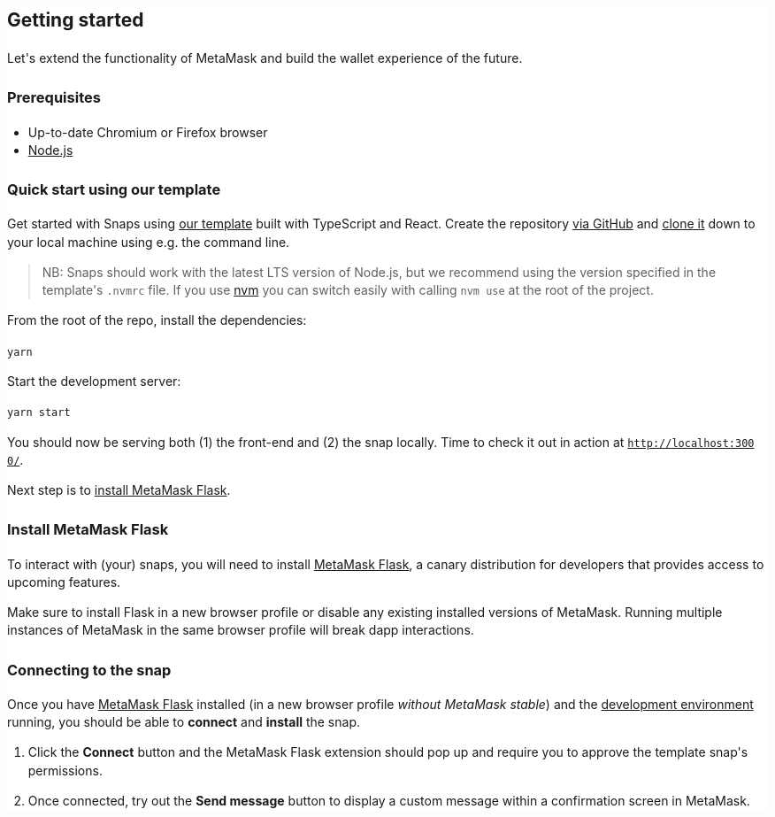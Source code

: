 ## Getting started

Let's extend the functionality of MetaMask and build the wallet experience of the future.

### Prerequisites

- Up-to-date Chromium or Firefox browser
- [Node.js](https://nodejs.org/)

### Quick start using our template

Get started with Snaps using [our template](https://github.com/MetaMask/template-snap-monorepo) built with TypeScript and React. Create the repository [via GitHub](https://github.com/MetaMask/template-snap-monorepo/generate) and [clone it](https://docs.github.com/en/repositories/creating-and-managing-repositories/cloning-a-repository) down to your local machine using e.g. the command line.

> NB: Snaps should work with the latest LTS version of Node.js, but we recommend using the version specified in the template's `.nvmrc` file. If you use [nvm](https://github.com/nvm-sh/nvm) you can switch easily with calling `nvm use` at the root of the project.

From the root of the repo, install the dependencies:

```shell
yarn
```

Start the development server:

```shell
yarn start
```

You should now be serving both (1) the front-end and (2) the snap locally. Time to check it out in action at [`http://localhost:3000/`](http://localhost:3000/).

Next step is to [install MetaMask Flask](https://metamask.io/flask/).

### Install MetaMask Flask

To interact with (your) snaps, you will need to install [MetaMask Flask](https://metamask.io/flask/), a canary distribution for developers that provides access to upcoming features.

Make sure to install Flask in a new browser profile or disable any existing installed versions of MetaMask. Running multiple instances of MetaMask in the same browser profile will break dapp interactions.

### Connecting to the snap

Once you have [MetaMask Flask](https://metamask.io/flask/) installed (in a new browser profile _without MetaMask stable_) and the [development environment](./snaps.html#quick-start-using-our-template) running, you should be able to **connect** and **install** the snap.

1. Click the **Connect** button and the MetaMask Flask extension should pop up and require you to approve the template snap's permissions.

2. Once connected, try out the **Send message** button to display a custom message within a confirmation screen in MetaMask.
